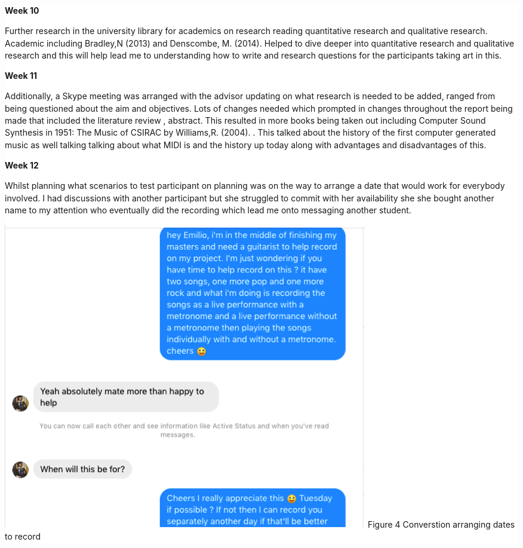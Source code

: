 
**Week 10**

Further research in the university library for academics on research reading quantitative research and qualitative research. Academic including Bradley,N (2013) and Denscombe, M. (2014). Helped to dive deeper into quantitative research and qualitative research and this will help lead me to understanding how to write and research questions for the participants taking art in this. 


**Week 11**

Additionally, a Skype meeting was arranged with the advisor updating on what research is needed to be added, ranged from being questioned about the aim and objectives. Lots of changes needed which prompted in changes throughout the report being made that included the literature review , abstract. This resulted in more books being taken out including Computer Sound Synthesis in 1951: The Music of CSIRAC by Williams,R. (2004). . This talked about the history of the first computer generated music as well talking talking about what MIDI is and the history up today along with advantages and disadvantages of this.  


**Week 12**

Whilst planning what scenarios to test participant on planning was on the way to arrange a date that would work for everybody involved. I had discussions with another participant but she struggled  to commit with her availability she she bought another name to my attention who eventually did the recording which lead me onto messaging another student.  

![](https://github.com/dannywallin/Masters-dissertation-/blob/master/figure%204%20conversation.png)
Figure 4 Converstion arranging dates to record
